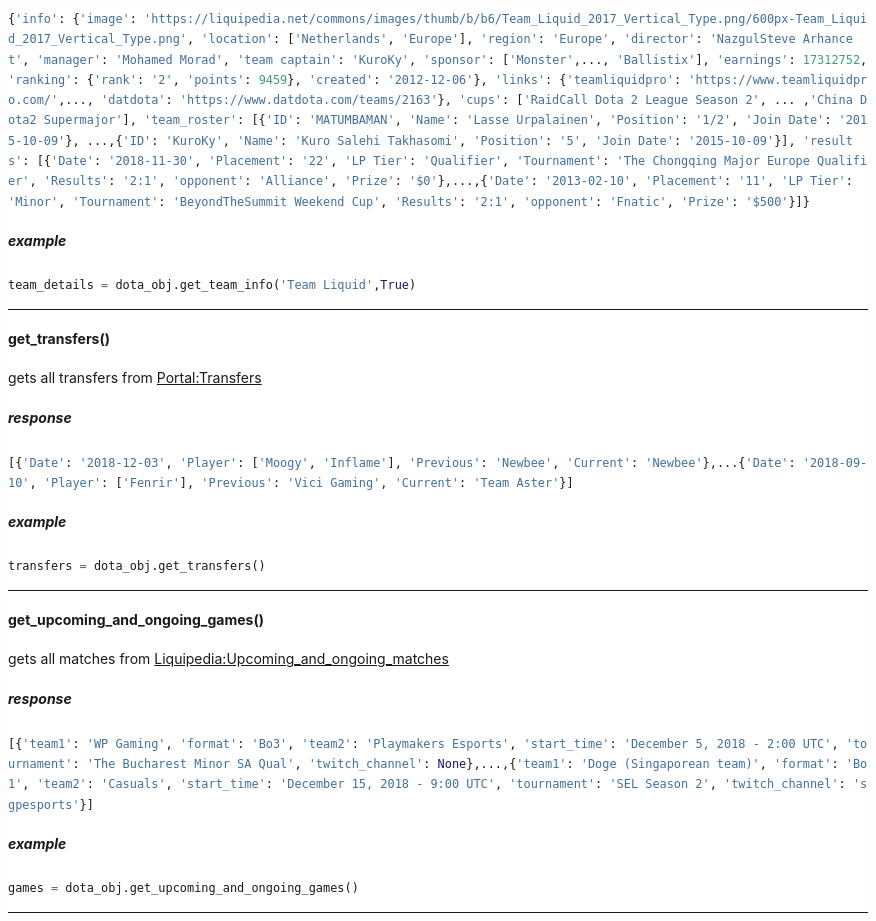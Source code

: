 ````python
{'info': {'image': 'https://liquipedia.net/commons/images/thumb/b/b6/Team_Liquid_2017_Vertical_Type.png/600px-Team_Liquid_2017_Vertical_Type.png', 'location': ['Netherlands', 'Europe'], 'region': 'Europe', 'director': 'NazgulSteve Arhancet', 'manager': 'Mohamed Morad', 'team captain': 'KuroKy', 'sponsor': ['Monster',..., 'Ballistix'], 'earnings': 17312752, 'ranking': {'rank': '2', 'points': 9459}, 'created': '2012-12-06'}, 'links': {'teamliquidpro': 'https://www.teamliquidpro.com/',..., 'datdota': 'https://www.datdota.com/teams/2163'}, 'cups': ['RaidCall Dota 2 League Season 2', ... ,'China Dota2 Supermajor'], 'team_roster': [{'ID': 'MATUMBAMAN', 'Name': 'Lasse Urpalainen', 'Position': '1/2', 'Join Date': '2015-10-09'}, ...,{'ID': 'KuroKy', 'Name': 'Kuro Salehi Takhasomi', 'Position': '5', 'Join Date': '2015-10-09'}], 'results': [{'Date': '2018-11-30', 'Placement': '22', 'LP Tier': 'Qualifier', 'Tournament': 'The Chongqing Major Europe Qualifier', 'Results': '2:1', 'opponent': 'Alliance', 'Prize': '$0'},...,{'Date': '2013-02-10', 'Placement': '11', 'LP Tier': 'Minor', 'Tournament': 'BeyondTheSummit Weekend Cup', 'Results': '2:1', 'opponent': 'Fnatic', 'Prize': '$500'}]}

````
##### example
```python
team_details = dota_obj.get_team_info('Team Liquid',True)
```
***


<a name="get_transfers"></a>  
#### get_transfers()
gets all transfers from [Portal:Transfers](https://liquipedia.net/dota2/Portal:Transfers)



##### response
````python
[{'Date': '2018-12-03', 'Player': ['Moogy', 'Inflame'], 'Previous': 'Newbee', 'Current': 'Newbee'},...{'Date': '2018-09-10', 'Player': ['Fenrir'], 'Previous': 'Vici Gaming', 'Current': 'Team Aster'}]
````
##### example
```python
transfers = dota_obj.get_transfers()
```
***

<a name="dota_get_upcoming_and_ongoing_games"></a>  
#### get_upcoming_and_ongoing_games()
gets all matches from [Liquipedia:Upcoming_and_ongoing_matches](https://liquipedia.net/dota2/Liquipedia:Upcoming_and_ongoing_matches)



##### response
````python
[{'team1': 'WP Gaming', 'format': 'Bo3', 'team2': 'Playmakers Esports', 'start_time': 'December 5, 2018 - 2:00 UTC', 'tournament': 'The Bucharest Minor SA Qual', 'twitch_channel': None},...,{'team1': 'Doge (Singaporean team)', 'format': 'Bo1', 'team2': 'Casuals', 'start_time': 'December 15, 2018 - 9:00 UTC', 'tournament': 'SEL Season 2', 'twitch_channel': 'sgpesports'}]
````
##### example
```python
games = dota_obj.get_upcoming_and_ongoing_games()
```
***
